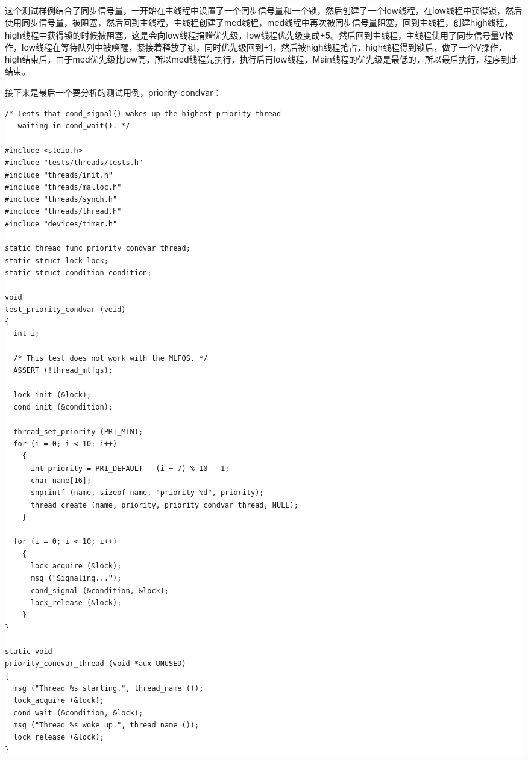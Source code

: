 这个测试样例结合了同步信号量，一开始在主线程中设置了一个同步信号量和一个锁，然后创建了一个low线程，在low线程中获得锁，然后使用同步信号量，被阻塞，然后回到主线程，主线程创建了med线程，med线程中再次被同步信号量阻塞，回到主线程，创建high线程，high线程中获得锁的时候被阻塞，这是会向low线程捐赠优先级，low线程优先级变成+5。然后回到主线程，主线程使用了同步信号量V操作，low线程在等待队列中被唤醒，紧接着释放了锁，同时优先级回到+1，然后被high线程抢占，high线程得到锁后，做了一个V操作，high结束后，由于med优先级比low高，所以med线程先执行，执行后再low线程，Main线程的优先级是最低的，所以最后执行，程序到此结束。

接下来是最后一个要分析的测试用例，priority-condvar：

```
/* Tests that cond_signal() wakes up the highest-priority thread
   waiting in cond_wait(). */

#include <stdio.h>
#include "tests/threads/tests.h"
#include "threads/init.h"
#include "threads/malloc.h"
#include "threads/synch.h"
#include "threads/thread.h"
#include "devices/timer.h"

static thread_func priority_condvar_thread;
static struct lock lock;
static struct condition condition;

void
test_priority_condvar (void) 
{
  int i;
  
  /* This test does not work with the MLFQS. */
  ASSERT (!thread_mlfqs);

  lock_init (&lock);
  cond_init (&condition);

  thread_set_priority (PRI_MIN);
  for (i = 0; i < 10; i++) 
    {
      int priority = PRI_DEFAULT - (i + 7) % 10 - 1;
      char name[16];
      snprintf (name, sizeof name, "priority %d", priority);
      thread_create (name, priority, priority_condvar_thread, NULL);
    }

  for (i = 0; i < 10; i++) 
    {
      lock_acquire (&lock);
      msg ("Signaling...");
      cond_signal (&condition, &lock);
      lock_release (&lock);
    }
}

static void
priority_condvar_thread (void *aux UNUSED) 
{
  msg ("Thread %s starting.", thread_name ());
  lock_acquire (&lock);
  cond_wait (&condition, &lock);
  msg ("Thread %s woke up.", thread_name ());
  lock_release (&lock);
}

```
